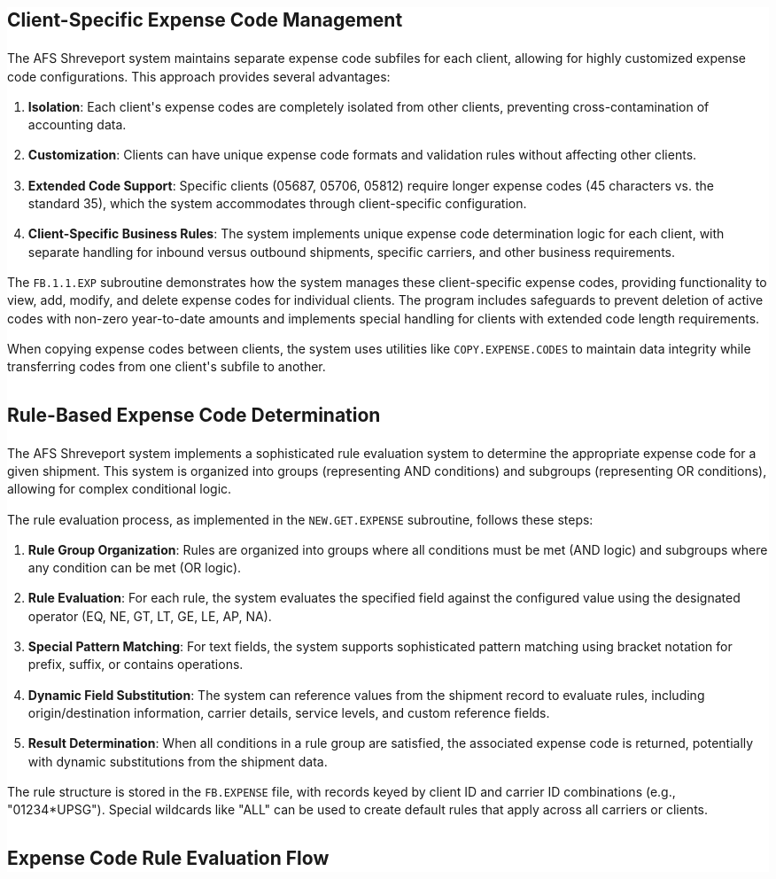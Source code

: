 ## Client-Specific Expense Code Management

The AFS Shreveport system maintains separate expense code subfiles for each client, allowing for highly customized expense code configurations. This approach provides several advantages:

1. **Isolation**: Each client's expense codes are completely isolated from other clients, preventing cross-contamination of accounting data.

2. **Customization**: Clients can have unique expense code formats and validation rules without affecting other clients.

3. **Extended Code Support**: Specific clients (05687, 05706, 05812) require longer expense codes (45 characters vs. the standard 35), which the system accommodates through client-specific configuration.

4. **Client-Specific Business Rules**: The system implements unique expense code determination logic for each client, with separate handling for inbound versus outbound shipments, specific carriers, and other business requirements.

The `FB.1.1.EXP` subroutine demonstrates how the system manages these client-specific expense codes, providing functionality to view, add, modify, and delete expense codes for individual clients. The program includes safeguards to prevent deletion of active codes with non-zero year-to-date amounts and implements special handling for clients with extended code length requirements.

When copying expense codes between clients, the system uses utilities like `COPY.EXPENSE.CODES` to maintain data integrity while transferring codes from one client's subfile to another.

## Rule-Based Expense Code Determination

The AFS Shreveport system implements a sophisticated rule evaluation system to determine the appropriate expense code for a given shipment. This system is organized into groups (representing AND conditions) and subgroups (representing OR conditions), allowing for complex conditional logic.

The rule evaluation process, as implemented in the `NEW.GET.EXPENSE` subroutine, follows these steps:

1. **Rule Group Organization**: Rules are organized into groups where all conditions must be met (AND logic) and subgroups where any condition can be met (OR logic).

2. **Rule Evaluation**: For each rule, the system evaluates the specified field against the configured value using the designated operator (EQ, NE, GT, LT, GE, LE, AP, NA).

3. **Special Pattern Matching**: For text fields, the system supports sophisticated pattern matching using bracket notation for prefix, suffix, or contains operations.

4. **Dynamic Field Substitution**: The system can reference values from the shipment record to evaluate rules, including origin/destination information, carrier details, service levels, and custom reference fields.

5. **Result Determination**: When all conditions in a rule group are satisfied, the associated expense code is returned, potentially with dynamic substitutions from the shipment data.

The rule structure is stored in the `FB.EXPENSE` file, with records keyed by client ID and carrier ID combinations (e.g., "01234*UPSG"). Special wildcards like "ALL" can be used to create default rules that apply across all carriers or clients.

## Expense Code Rule Evaluation Flow
